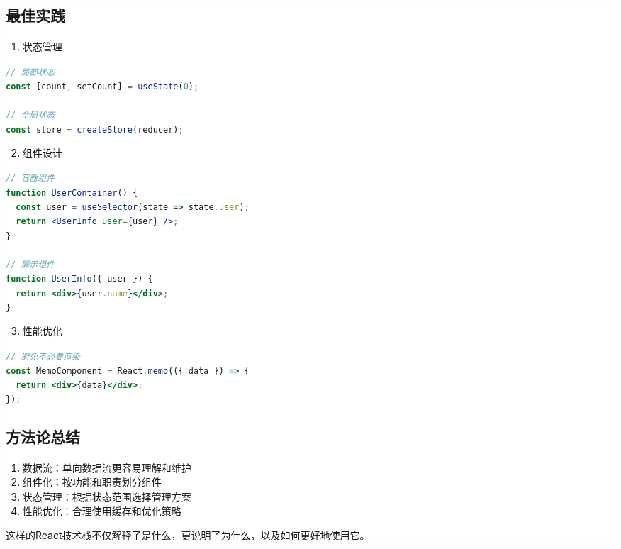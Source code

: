 ## 最佳实践

1. 状态管理
```jsx
// 局部状态
const [count, setCount] = useState(0);

// 全局状态
const store = createStore(reducer);
```

2. 组件设计
```jsx
// 容器组件
function UserContainer() {
  const user = useSelector(state => state.user);
  return <UserInfo user={user} />;
}

// 展示组件
function UserInfo({ user }) {
  return <div>{user.name}</div>;
}
```

3. 性能优化
```jsx
// 避免不必要渲染
const MemoComponent = React.memo(({ data }) => {
  return <div>{data}</div>;
});
```

## 方法论总结

1. 数据流：单向数据流更容易理解和维护
2. 组件化：按功能和职责划分组件
3. 状态管理：根据状态范围选择管理方案
4. 性能优化：合理使用缓存和优化策略

这样的React技术栈不仅解释了是什么，更说明了为什么，以及如何更好地使用它。
